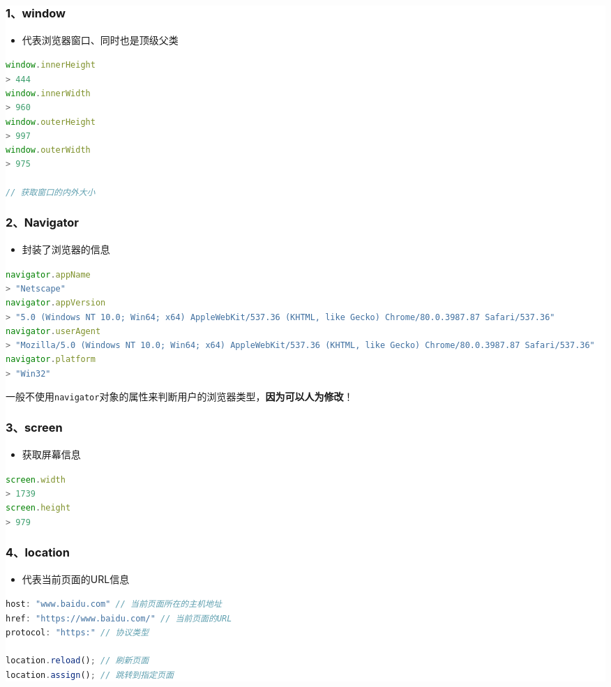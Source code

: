### 1、window

- 代表浏览器窗口、同时也是顶级父类

```javascript
window.innerHeight
> 444
window.innerWidth
> 960
window.outerHeight
> 997
window.outerWidth
> 975

// 获取窗口的内外大小
```



### 2、Navigator

- 封装了浏览器的信息

```javascript
navigator.appName
> "Netscape"
navigator.appVersion
> "5.0 (Windows NT 10.0; Win64; x64) AppleWebKit/537.36 (KHTML, like Gecko) Chrome/80.0.3987.87 Safari/537.36"
navigator.userAgent
> "Mozilla/5.0 (Windows NT 10.0; Win64; x64) AppleWebKit/537.36 (KHTML, like Gecko) Chrome/80.0.3987.87 Safari/537.36"
navigator.platform
> "Win32"
```

一般不使用`navigator`对象的属性来判断用户的浏览器类型，**因为可以人为修改**！



### 3、screen

- 获取屏幕信息

```javascript
screen.width
> 1739
screen.height
> 979
```



### 4、location

- 代表当前页面的URL信息

```javascript
host: "www.baidu.com" // 当前页面所在的主机地址
href: "https://www.baidu.com/" // 当前页面的URL
protocol: "https:" // 协议类型

location.reload(); // 刷新页面
location.assign(); // 跳转到指定页面

```
